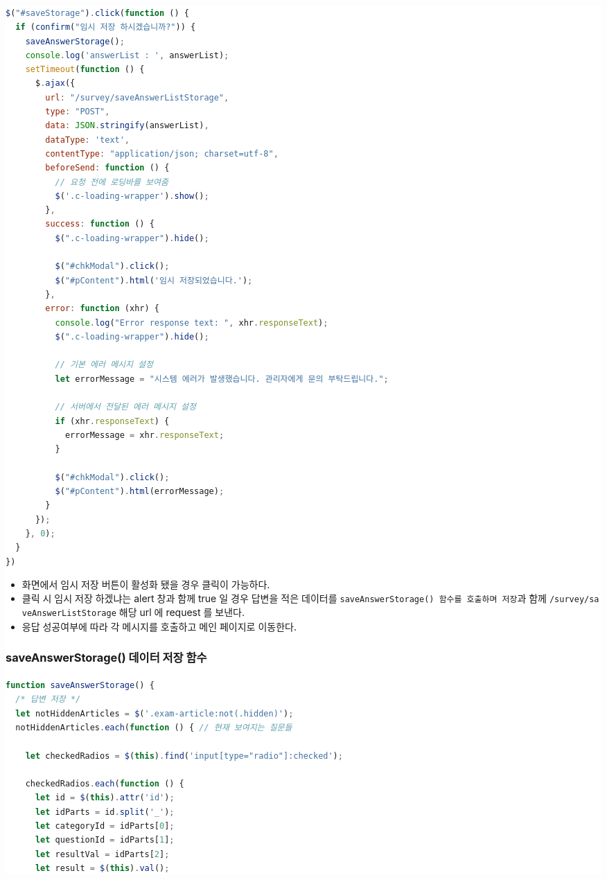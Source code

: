 ```javascript
$("#saveStorage").click(function () {
  if (confirm("임시 저장 하시겠습니까?")) {
    saveAnswerStorage();
    console.log('answerList : ', answerList);
    setTimeout(function () {
      $.ajax({
        url: "/survey/saveAnswerListStorage",
        type: "POST",
        data: JSON.stringify(answerList),
        dataType: 'text',
        contentType: "application/json; charset=utf-8",
        beforeSend: function () {
          // 요청 전에 로딩바를 보여줌
          $('.c-loading-wrapper').show();
        },
        success: function () {
          $(".c-loading-wrapper").hide();

          $("#chkModal").click();
          $("#pContent").html('임시 저장되었습니다.');
        },
        error: function (xhr) {
          console.log("Error response text: ", xhr.responseText);
          $(".c-loading-wrapper").hide();

          // 기본 에러 메시지 설정
          let errorMessage = "시스템 에러가 발생했습니다. 관리자에게 문의 부탁드립니다.";

          // 서버에서 전달된 에러 메시지 설정
          if (xhr.responseText) {
            errorMessage = xhr.responseText;
          }

          $("#chkModal").click();
          $("#pContent").html(errorMessage);
        }
      });
    }, 0);
  }
})
```

- 화면에서 임시 저장 버튼이 활성화 됐을 경우 클릭이 가능하다.
- 클릭 시 임시 저장 하겠냐는 alert 창과 함께 true 일 경우 답변을 적은 데이터를 `saveAnswerStorage() 함수를 호출하며 저장`과
  함께 `/survey/saveAnswerListStorage` 해당 url 에 request 를 보낸다.
- 응답 성공여부에 따라 각 메시지를 호출하고 메인 페이지로 이동한다.

### saveAnswerStorage() 데이터 저장 함수

```javascript
function saveAnswerStorage() {
  /* 답변 저장 */
  let notHiddenArticles = $('.exam-article:not(.hidden)');
  notHiddenArticles.each(function () { // 현재 보여지는 질문들

    let checkedRadios = $(this).find('input[type="radio"]:checked');

    checkedRadios.each(function () {
      let id = $(this).attr('id');
      let idParts = id.split('_');
      let categoryId = idParts[0];
      let questionId = idParts[1];
      let resultVal = idParts[2];
      let result = $(this).val();
```